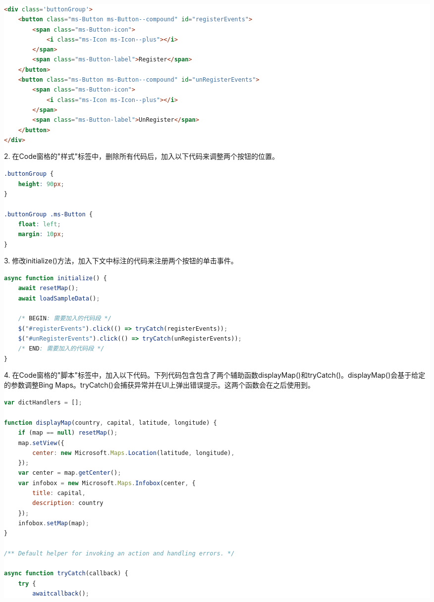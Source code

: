 ```Html
<div class='buttonGroup'>
    <button class="ms-Button ms-Button--compound" id="registerEvents">
        <span class="ms-Button-icon">
            <i class="ms-Icon ms-Icon--plus"></i>
        </span>
        <span class="ms-Button-label">Register</span>
    </button>
    <button class="ms-Button ms-Button--compound" id="unRegisterEvents">
        <span class="ms-Button-icon">
            <i class="ms-Icon ms-Icon--plus"></i>
        </span>
        <span class="ms-Button-label">UnRegister</span>
    </button>
</div>
```

2\. 在Code窗格的"样式"标签中，删除所有代码后，加入以下代码来调整两个按钮的位置。

```CSS
.buttonGroup {
    height: 90px;
}

.buttonGroup .ms-Button {
    float: left;
    margin: 10px;
}
```

3\. 修改initialize()方法，加入下文中标注的代码来注册两个按钮的单击事件。

```JavaScript
async function initialize() {
    await resetMap();
    await loadSampleData();

    /* BEGIN: 需要加入的代码段 */
    $("#registerEvents").click(() => tryCatch(registerEvents));
    $("#unRegisterEvents").click(() => tryCatch(unRegisterEvents));
    /* END: 需要加入的代码段 */
}
```

4\. 在Code窗格的"脚本"标签中，加入以下代码。下列代码包含包含了两个辅助函数displayMap()和tryCatch()。displayMap()会基于给定的参数调整Bing Maps。tryCatch()会捕获异常并在UI上弹出错误提示。这两个函数会在之后使用到。

```JavaScript
var dictHandlers = [];

function displayMap(country, capital, latitude, longitude) {
    if (map == null) resetMap();
    map.setView({
        center: new Microsoft.Maps.Location(latitude, longitude),
    });
    var center = map.getCenter();
    var infobox = new Microsoft.Maps.Infobox(center, {
        title: capital,
        description: country
    });
    infobox.setMap(map);
}

/** Default helper for invoking an action and handling errors. */

async function tryCatch(callback) {
    try {
        awaitcallback();
```